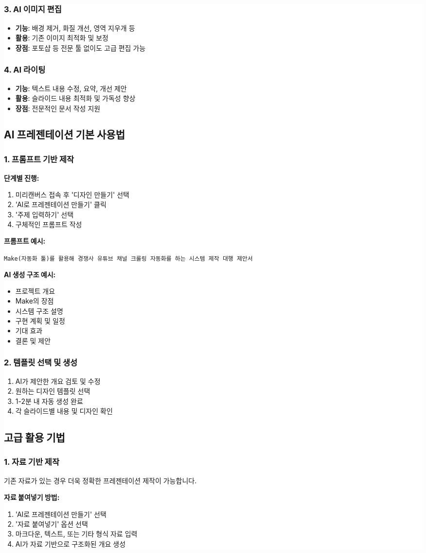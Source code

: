 ### 3. AI 이미지 편집
- **기능**: 배경 제거, 화질 개선, 영역 지우개 등
- **활용**: 기존 이미지 최적화 및 보정
- **장점**: 포토샵 등 전문 툴 없이도 고급 편집 가능

### 4. AI 라이팅
- **기능**: 텍스트 내용 수정, 요약, 개선 제안
- **활용**: 슬라이드 내용 최적화 및 가독성 향상
- **장점**: 전문적인 문서 작성 지원

## AI 프레젠테이션 기본 사용법

### 1. 프롬프트 기반 제작

**단계별 진행:**
1. 미리캔버스 접속 후 '디자인 만들기' 선택
2. 'AI로 프레젠테이션 만들기' 클릭
3. '주제 입력하기' 선택
4. 구체적인 프롬프트 작성

**프롬프트 예시:**
```
Make(자동화 툴)를 활용해 경쟁사 유튜브 채널 크롤링 자동화를 하는 시스템 제작 대행 제안서
```

**AI 생성 구조 예시:**
- 프로젝트 개요
- Make의 장점
- 시스템 구조 설명
- 구현 계획 및 일정
- 기대 효과
- 결론 및 제안

### 2. 템플릿 선택 및 생성

1. AI가 제안한 개요 검토 및 수정
2. 원하는 디자인 템플릿 선택
3. 1-2분 내 자동 생성 완료
4. 각 슬라이드별 내용 및 디자인 확인

## 고급 활용 기법

### 1. 자료 기반 제작

기존 자료가 있는 경우 더욱 정확한 프레젠테이션 제작이 가능합니다.

**자료 붙여넣기 방법:**
1. 'AI로 프레젠테이션 만들기' 선택
2. '자료 붙여넣기' 옵션 선택
3. 마크다운, 텍스트, 또는 기타 형식 자료 입력
4. AI가 자료 기반으로 구조화된 개요 생성
